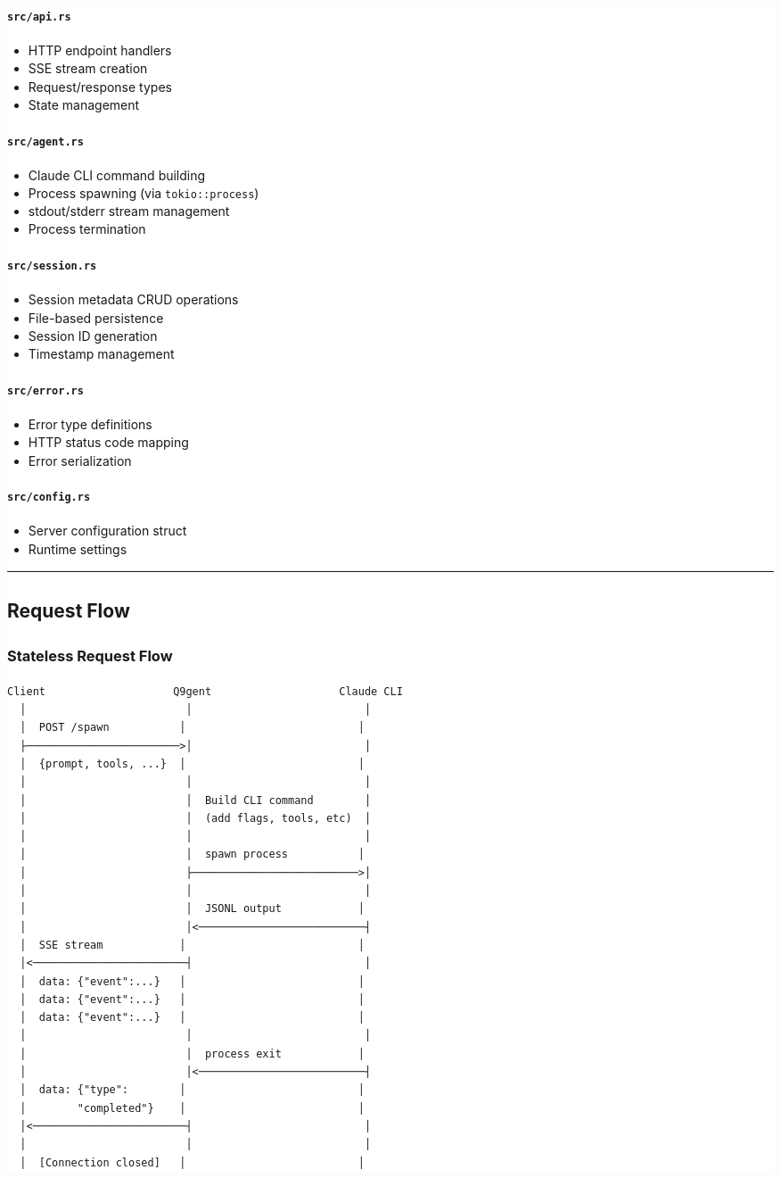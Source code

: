 #### `src/api.rs`
- HTTP endpoint handlers
- SSE stream creation
- Request/response types
- State management

#### `src/agent.rs`
- Claude CLI command building
- Process spawning (via `tokio::process`)
- stdout/stderr stream management
- Process termination

#### `src/session.rs`
- Session metadata CRUD operations
- File-based persistence
- Session ID generation
- Timestamp management

#### `src/error.rs`
- Error type definitions
- HTTP status code mapping
- Error serialization

#### `src/config.rs`
- Server configuration struct
- Runtime settings

---

## Request Flow

### Stateless Request Flow

```
Client                    Q9gent                    Claude CLI
  │                         │                           │
  │  POST /spawn           │                           │
  ├────────────────────────>│                           │
  │  {prompt, tools, ...}  │                           │
  │                         │                           │
  │                         │  Build CLI command        │
  │                         │  (add flags, tools, etc)  │
  │                         │                           │
  │                         │  spawn process           │
  │                         ├──────────────────────────>│
  │                         │                           │
  │                         │  JSONL output            │
  │                         │<──────────────────────────┤
  │  SSE stream            │                           │
  │<────────────────────────┤                           │
  │  data: {"event":...}   │                           │
  │  data: {"event":...}   │                           │
  │  data: {"event":...}   │                           │
  │                         │                           │
  │                         │  process exit            │
  │                         │<──────────────────────────┤
  │  data: {"type":        │                           │
  │        "completed"}    │                           │
  │<────────────────────────┤                           │
  │                         │                           │
  │  [Connection closed]   │                           │
```
